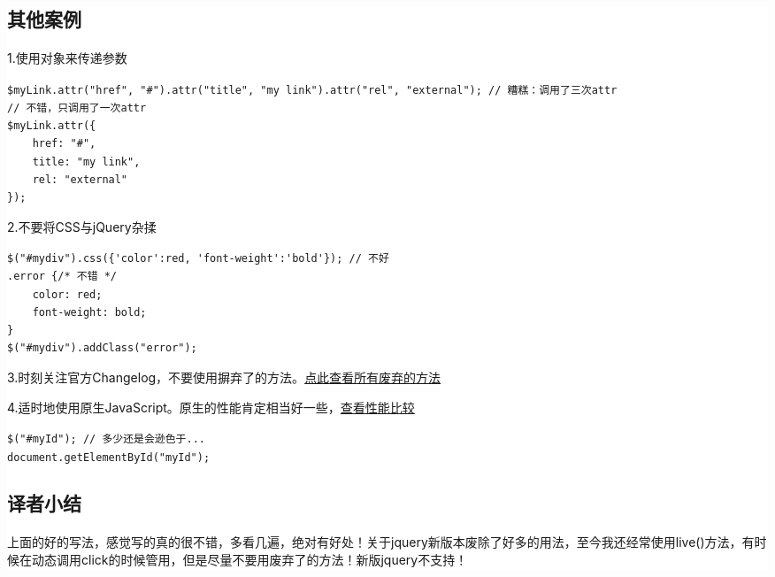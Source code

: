 ## 其他案例

1.使用对象来传递参数

```
$myLink.attr("href", "#").attr("title", "my link").attr("rel", "external"); // 糟糕：调用了三次attr
// 不错，只调用了一次attr
$myLink.attr({
    href: "#",
    title: "my link",
    rel: "external"
});
```

2.不要将CSS与jQuery杂揉

```
$("#mydiv").css({'color':red, 'font-weight':'bold'}); // 不好
.error {/* 不错 */
    color: red;
    font-weight: bold;
}
$("#mydiv").addClass("error"); 
```

3.时刻关注官方Changelog，不要使用摒弃了的方法。[点此查看所有废弃的方法](http://api.jquery.com/category/deprecated/)

4.适时地使用原生JavaScript。原生的性能肯定相当好一些，[查看性能比较](http://jsperf.com/document-getelementbyid-vs-jquery/3)

```
$("#myId"); // 多少还是会逊色于...
document.getElementById("myId");
```

## 译者小结

上面的好的写法，感觉写的真的很不错，多看几遍，绝对有好处！关于jquery新版本废除了好多的用法，至今我还经常使用live()方法，有时候在动态调用click的时候管用，但是尽量不要用废弃了的方法！新版jquery不支持！